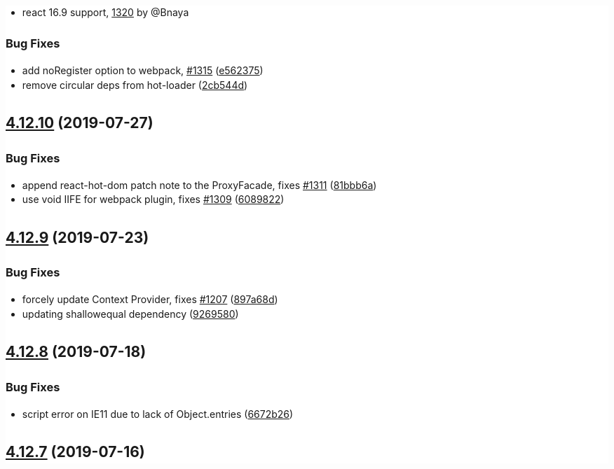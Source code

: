 * react 16.9 support, [1320](https://github.com/gaearon/react-hot-loader/pull/1320) by @Bnaya

### Bug Fixes

* add noRegister option to webpack, [#1315](https://github.com/gaearon/react-hot-loader/issues/1315) ([e562375](https://github.com/gaearon/react-hot-loader/commit/e562375))
* remove circular deps from hot-loader ([2cb544d](https://github.com/gaearon/react-hot-loader/commit/2cb544d))



<a name="4.12.10"></a>
## [4.12.10](https://github.com/gaearon/react-hot-loader/compare/v4.12.9...v4.12.10) (2019-07-27)


### Bug Fixes

* append react-hot-dom patch note to the ProxyFacade, fixes [#1311](https://github.com/gaearon/react-hot-loader/issues/1311) ([81bbb6a](https://github.com/gaearon/react-hot-loader/commit/81bbb6a))
* use void IIFE for webpack plugin, fixes [#1309](https://github.com/gaearon/react-hot-loader/issues/1309) ([6089822](https://github.com/gaearon/react-hot-loader/commit/6089822))



<a name="4.12.9"></a>
## [4.12.9](https://github.com/gaearon/react-hot-loader/compare/v4.12.8...v4.12.9) (2019-07-23)


### Bug Fixes

* forcely update Context Provider, fixes [#1207](https://github.com/gaearon/react-hot-loader/issues/1207) ([897a68d](https://github.com/gaearon/react-hot-loader/commit/897a68d))
* updating shallowequal dependency ([9269580](https://github.com/gaearon/react-hot-loader/commit/9269580))



<a name="4.12.8"></a>
## [4.12.8](https://github.com/gaearon/react-hot-loader/compare/v4.12.7...v4.12.8) (2019-07-18)


### Bug Fixes

* script error on IE11 due to lack of Object.entries ([6672b26](https://github.com/gaearon/react-hot-loader/commit/6672b26))



<a name="4.12.7"></a>
## [4.12.7](https://github.com/gaearon/react-hot-loader/compare/v4.12.6...v4.12.7) (2019-07-16)
